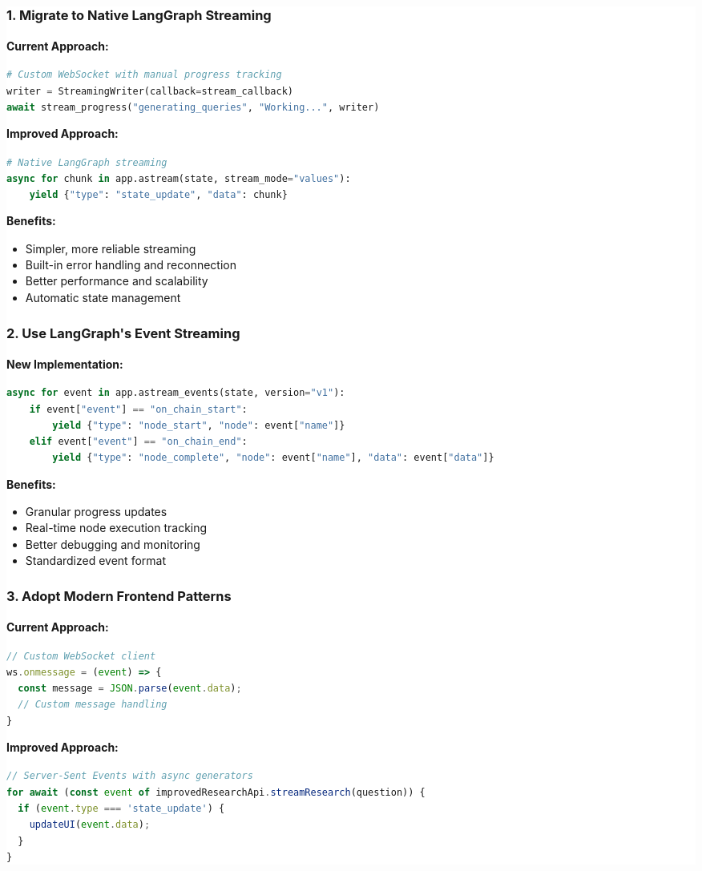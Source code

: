 ### 1. **Migrate to Native LangGraph Streaming**

**Current Approach:**
```python
# Custom WebSocket with manual progress tracking
writer = StreamingWriter(callback=stream_callback)
await stream_progress("generating_queries", "Working...", writer)
```

**Improved Approach:**
```python
# Native LangGraph streaming
async for chunk in app.astream(state, stream_mode="values"):
    yield {"type": "state_update", "data": chunk}
```

**Benefits:**
- Simpler, more reliable streaming
- Built-in error handling and reconnection
- Better performance and scalability
- Automatic state management

### 2. **Use LangGraph's Event Streaming**

**New Implementation:**
```python
async for event in app.astream_events(state, version="v1"):
    if event["event"] == "on_chain_start":
        yield {"type": "node_start", "node": event["name"]}
    elif event["event"] == "on_chain_end":
        yield {"type": "node_complete", "node": event["name"], "data": event["data"]}
```

**Benefits:**
- Granular progress updates
- Real-time node execution tracking
- Better debugging and monitoring
- Standardized event format

### 3. **Adopt Modern Frontend Patterns**

**Current Approach:**
```typescript
// Custom WebSocket client
ws.onmessage = (event) => {
  const message = JSON.parse(event.data);
  // Custom message handling
}
```

**Improved Approach:**
```typescript
// Server-Sent Events with async generators
for await (const event of improvedResearchApi.streamResearch(question)) {
  if (event.type === 'state_update') {
    updateUI(event.data);
  }
}
```
